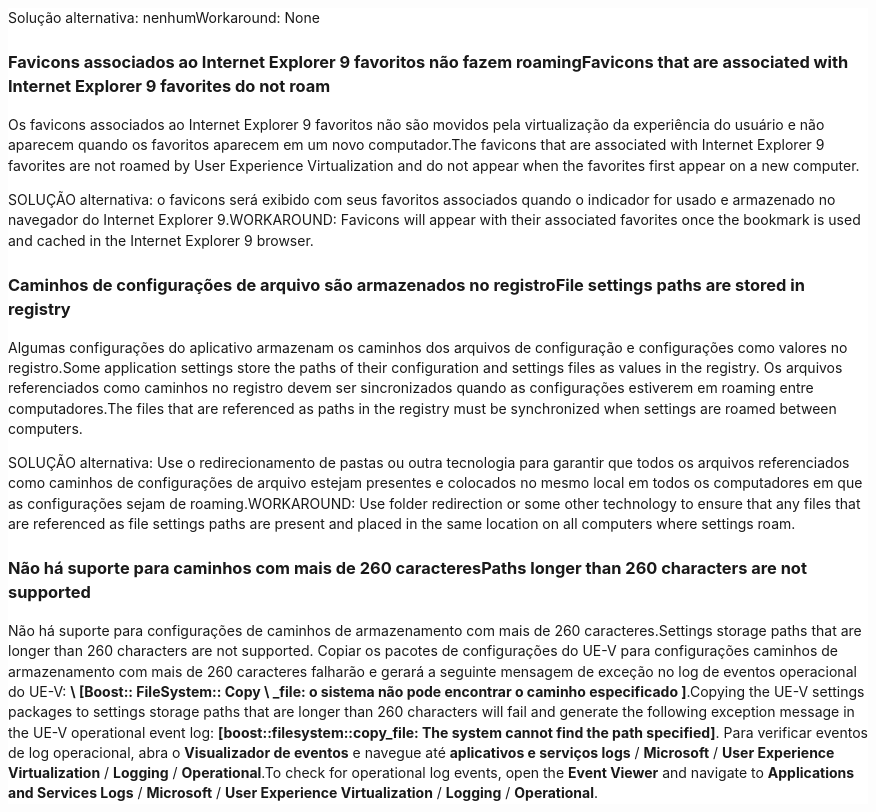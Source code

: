 <span data-ttu-id="62d73-149">Solução alternativa: nenhum</span><span class="sxs-lookup"><span data-stu-id="62d73-149">Workaround: None</span></span>

### <span data-ttu-id="62d73-150">Favicons associados ao Internet Explorer 9 favoritos não fazem roaming</span><span class="sxs-lookup"><span data-stu-id="62d73-150">Favicons that are associated with Internet Explorer 9 favorites do not roam</span></span>

<span data-ttu-id="62d73-151">Os favicons associados ao Internet Explorer 9 favoritos não são movidos pela virtualização da experiência do usuário e não aparecem quando os favoritos aparecem em um novo computador.</span><span class="sxs-lookup"><span data-stu-id="62d73-151">The favicons that are associated with Internet Explorer 9 favorites are not roamed by User Experience Virtualization and do not appear when the favorites first appear on a new computer.</span></span>

<span data-ttu-id="62d73-152">SOLUÇÃO alternativa: o favicons será exibido com seus favoritos associados quando o indicador for usado e armazenado no navegador do Internet Explorer 9.</span><span class="sxs-lookup"><span data-stu-id="62d73-152">WORKAROUND: Favicons will appear with their associated favorites once the bookmark is used and cached in the Internet Explorer 9 browser.</span></span>

### <span data-ttu-id="62d73-153">Caminhos de configurações de arquivo são armazenados no registro</span><span class="sxs-lookup"><span data-stu-id="62d73-153">File settings paths are stored in registry</span></span>

<span data-ttu-id="62d73-154">Algumas configurações do aplicativo armazenam os caminhos dos arquivos de configuração e configurações como valores no registro.</span><span class="sxs-lookup"><span data-stu-id="62d73-154">Some application settings store the paths of their configuration and settings files as values in the registry.</span></span> <span data-ttu-id="62d73-155">Os arquivos referenciados como caminhos no registro devem ser sincronizados quando as configurações estiverem em roaming entre computadores.</span><span class="sxs-lookup"><span data-stu-id="62d73-155">The files that are referenced as paths in the registry must be synchronized when settings are roamed between computers.</span></span>

<span data-ttu-id="62d73-156">SOLUÇÃO alternativa: Use o redirecionamento de pastas ou outra tecnologia para garantir que todos os arquivos referenciados como caminhos de configurações de arquivo estejam presentes e colocados no mesmo local em todos os computadores em que as configurações sejam de roaming.</span><span class="sxs-lookup"><span data-stu-id="62d73-156">WORKAROUND: Use folder redirection or some other technology to ensure that any files that are referenced as file settings paths are present and placed in the same location on all computers where settings roam.</span></span>

### <span data-ttu-id="62d73-157">Não há suporte para caminhos com mais de 260 caracteres</span><span class="sxs-lookup"><span data-stu-id="62d73-157">Paths longer than 260 characters are not supported</span></span>

<span data-ttu-id="62d73-158">Não há suporte para configurações de caminhos de armazenamento com mais de 260 caracteres.</span><span class="sxs-lookup"><span data-stu-id="62d73-158">Settings storage paths that are longer than 260 characters are not supported.</span></span> <span data-ttu-id="62d73-159">Copiar os pacotes de configurações do UE-V para configurações caminhos de armazenamento com mais de 260 caracteres falharão e gerará a seguinte mensagem de exceção no log de eventos operacional do UE-V: **\ [Boost:: FileSystem:: Copy \ _file: o sistema não pode encontrar o caminho especificado \]**.</span><span class="sxs-lookup"><span data-stu-id="62d73-159">Copying the UE-V settings packages to settings storage paths that are longer than 260 characters will fail and generate the following exception message in the UE-V operational event log: **\[boost::filesystem::copy\_file: The system cannot find the path specified\]**.</span></span> <span data-ttu-id="62d73-160">Para verificar eventos de log operacional, abra o **Visualizador de eventos** e navegue até **aplicativos e serviços logs**  /  **Microsoft**  /  **User Experience Virtualization**  /  **Logging**  /  **Operational**.</span><span class="sxs-lookup"><span data-stu-id="62d73-160">To check for operational log events, open the **Event Viewer** and navigate to **Applications and Services Logs** / **Microsoft** / **User Experience Virtualization** / **Logging** / **Operational**.</span></span>
